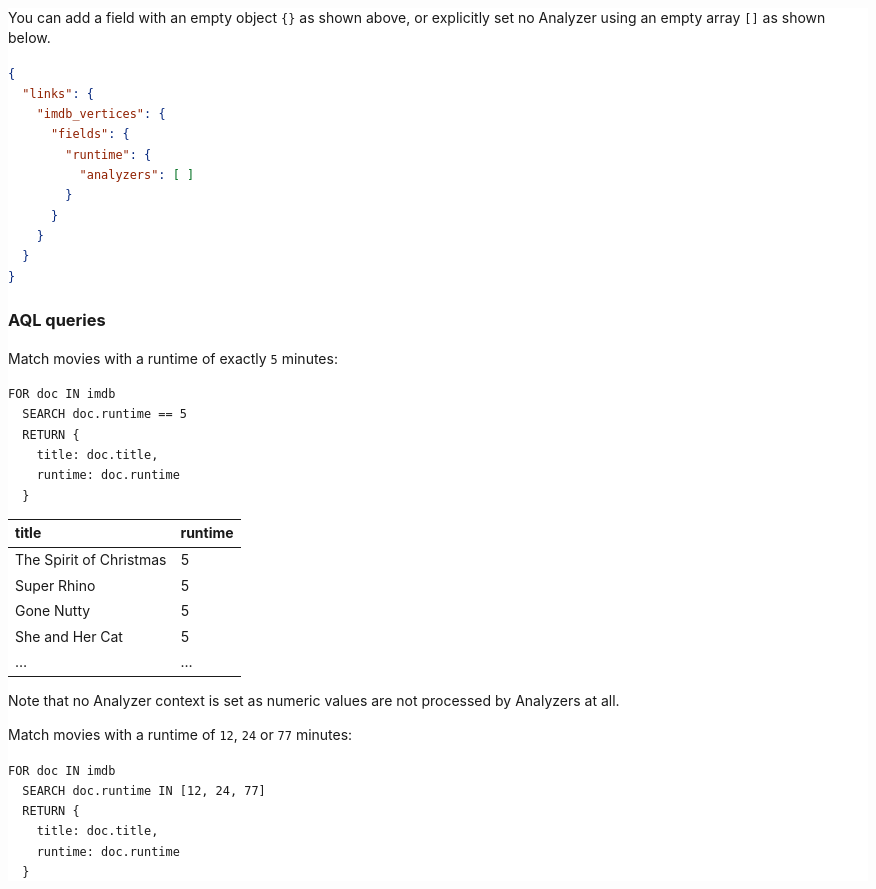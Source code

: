 You can add a field with an empty object `{}` as shown above, or explicitly set
no Analyzer using an empty array `[]` as shown below.

```json
{
  "links": {
    "imdb_vertices": {
      "fields": {
        "runtime": {
          "analyzers": [ ]
        }
      }
    }
  }
}
```

### AQL queries

Match movies with a runtime of exactly `5` minutes:

```aql
FOR doc IN imdb
  SEARCH doc.runtime == 5
  RETURN {
    title: doc.title,
    runtime: doc.runtime
  }
```

| title | runtime |
|:------|:--------|
| The Spirit of Christmas | 5 |
| Super Rhino | 5 |
| Gone Nutty | 5 |
| She and Her Cat | 5 |
| … | … |

Note that no Analyzer context is set as numeric values are not processed by
Analyzers at all.

Match movies with a runtime of `12`, `24` or `77` minutes:

```aql
FOR doc IN imdb
  SEARCH doc.runtime IN [12, 24, 77]
  RETURN {
    title: doc.title,
    runtime: doc.runtime
  }
```

